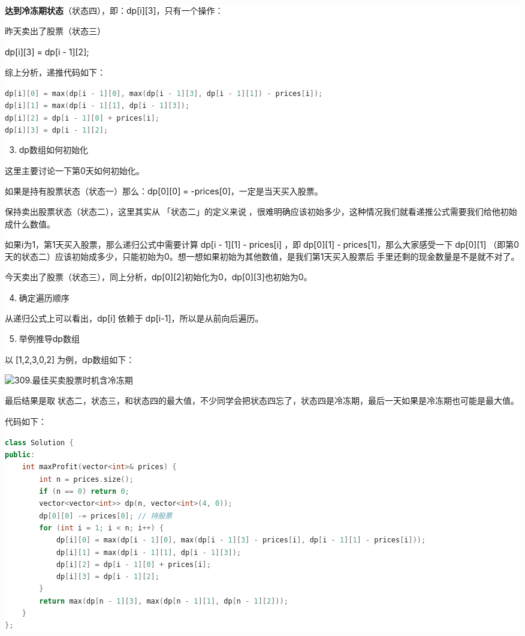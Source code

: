 **达到冷冻期状态**（状态四），即：dp[i][3]，只有一个操作：

昨天卖出了股票（状态三）

dp[i][3] = dp[i - 1][2];

综上分析，递推代码如下：

```CPP
dp[i][0] = max(dp[i - 1][0], max(dp[i - 1][3], dp[i - 1][1]) - prices[i]);
dp[i][1] = max(dp[i - 1][1], dp[i - 1][3]);
dp[i][2] = dp[i - 1][0] + prices[i];
dp[i][3] = dp[i - 1][2];
```

3.  dp数组如何初始化

这里主要讨论一下第0天如何初始化。

如果是持有股票状态（状态一）那么：dp[0][0] = -prices[0]，一定是当天买入股票。

保持卖出股票状态（状态二），这里其实从 「状态二」的定义来说 ，很难明确应该初始多少，这种情况我们就看递推公式需要我们给他初始成什么数值。 

如果i为1，第1天买入股票，那么递归公式中需要计算   dp[i - 1][1] - prices[i] ，即 dp[0][1] - prices[1]，那么大家感受一下 dp[0][1] （即第0天的状态二）应该初始成多少，只能初始为0。想一想如果初始为其他数值，是我们第1天买入股票后 手里还剩的现金数量是不是就不对了。

今天卖出了股票（状态三），同上分析，dp[0][2]初始化为0，dp[0][3]也初始为0。


4. 确定遍历顺序

从递归公式上可以看出，dp[i] 依赖于 dp[i-1]，所以是从前向后遍历。

5. 举例推导dp数组

以 [1,2,3,0,2] 为例，dp数组如下：


![309.最佳买卖股票时机含冷冻期](https://code-thinking-1253855093.file.myqcloud.com/pics/2021032317451040.png)

最后结果是取 状态二，状态三，和状态四的最大值，不少同学会把状态四忘了，状态四是冷冻期，最后一天如果是冷冻期也可能是最大值。

代码如下：

```CPP
class Solution {
public:
    int maxProfit(vector<int>& prices) {
        int n = prices.size();
        if (n == 0) return 0;
        vector<vector<int>> dp(n, vector<int>(4, 0));
        dp[0][0] -= prices[0]; // 持股票
        for (int i = 1; i < n; i++) {
            dp[i][0] = max(dp[i - 1][0], max(dp[i - 1][3] - prices[i], dp[i - 1][1] - prices[i]));
            dp[i][1] = max(dp[i - 1][1], dp[i - 1][3]);
            dp[i][2] = dp[i - 1][0] + prices[i];
            dp[i][3] = dp[i - 1][2];
        }
        return max(dp[n - 1][3], max(dp[n - 1][1], dp[n - 1][2]));
    }
};
```

